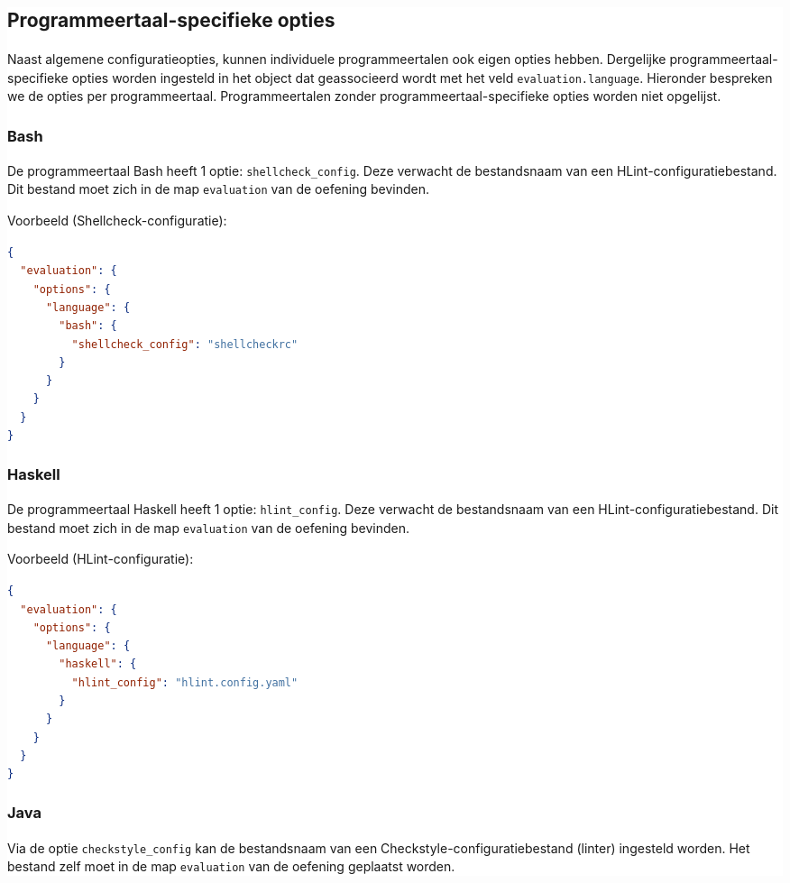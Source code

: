 ## Programmeertaal-specifieke opties

Naast algemene configuratieopties, kunnen individuele programmeertalen ook eigen
opties hebben. Dergelijke programmeertaal-specifieke opties worden ingesteld in
het object dat geassocieerd wordt met het veld `evaluation.language`. Hieronder
bespreken we de opties per programmeertaal. Programmeertalen zonder
programmeertaal-specifieke opties worden niet opgelijst.

### Bash

De programmeertaal Bash heeft 1 optie: `shellcheck_config`.
Deze verwacht de bestandsnaam van een HLint-configuratiebestand.
Dit bestand moet zich in de map `evaluation` van de oefening bevinden.

Voorbeeld (Shellcheck-configuratie):
```json
{
  "evaluation": {
    "options": {
      "language": {
        "bash": {
          "shellcheck_config": "shellcheckrc"
        }
      }
    }
  }
}
```

### Haskell

De programmeertaal Haskell heeft 1 optie: `hlint_config`.
Deze verwacht de bestandsnaam van een HLint-configuratiebestand.
Dit bestand moet zich in de map `evaluation` van de oefening bevinden.

Voorbeeld (HLint-configuratie):
```json
{
  "evaluation": {
    "options": {
      "language": {
        "haskell": {
          "hlint_config": "hlint.config.yaml"
        }
      }
    }
  }
}
```

### Java

Via de optie `checkstyle_config` kan de bestandsnaam van een
Checkstyle-configuratiebestand (linter) ingesteld worden. Het bestand zelf moet
in de map `evaluation` van de oefening geplaatst worden.
